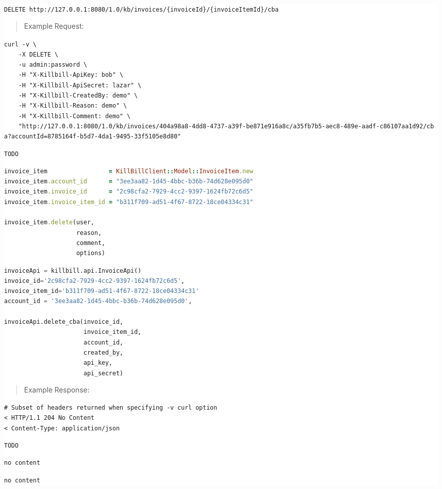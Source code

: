 `DELETE http://127.0.0.1:8080/1.0/kb/invoices/{invoiceId}/{invoiceItemId}/cba`

> Example Request:

```shell
curl -v \
    -X DELETE \
    -u admin:password \
    -H "X-Killbill-ApiKey: bob" \
    -H "X-Killbill-ApiSecret: lazar" \
    -H "X-Killbill-CreatedBy: demo" \
    -H "X-Killbill-Reason: demo" \
    -H "X-Killbill-Comment: demo" \
    "http://127.0.0.1:8080/1.0/kb/invoices/404a98a8-4dd8-4737-a39f-be871e916a8c/a35fb7b5-aec8-489e-aadf-c86107aa1d92/cba?accountId=8785164f-b5d7-4da1-9495-33f5105e8d80"	
```

```java
TODO
```

```ruby
invoice_item                 = KillBillClient::Model::InvoiceItem.new
invoice_item.account_id      = "3ee3aa82-1d45-4bbc-b36b-74d628e095d0"
invoice_item.invoice_id      = "2c98cfa2-7929-4cc2-9397-1624fb72c6d5"
invoice_item.invoice_item_id = "b311f709-ad51-4f67-8722-18ce04334c31"

invoice_item.delete(user, 
                    reason, 
                    comment, 
                    options)
```

```python
invoiceApi = killbill.api.InvoiceApi()
invoice_id='2c98cfa2-7929-4cc2-9397-1624fb72c6d5',
invoice_item_id='b311f709-ad51-4f67-8722-18ce04334c31'
account_id = '3ee3aa82-1d45-4bbc-b36b-74d628e095d0',

invoiceApi.delete_cba(invoice_id,
                      invoice_item_id,
                      account_id,
                      created_by,
                      api_key,
                      api_secret)
```

> Example Response:

```shell
# Subset of headers returned when specifying -v curl option
< HTTP/1.1 204 No Content
< Content-Type: application/json
```
```java 
TODO
```
```ruby
no content
```
```python
no content
```
